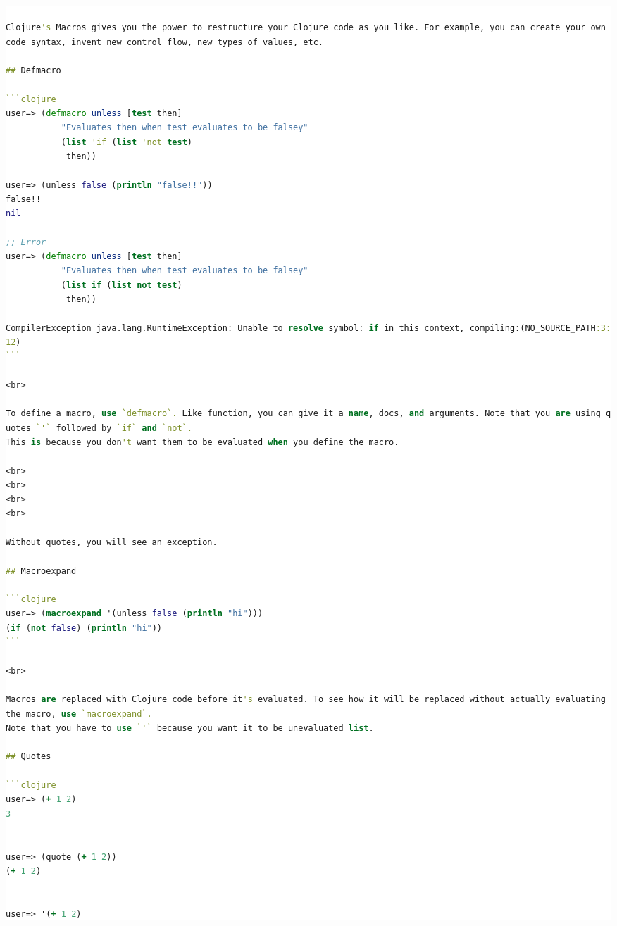 ``````clojure

Clojure's Macros gives you the power to restructure your Clojure code as you like. For example, you can create your own code syntax, invent new control flow, new types of values, etc.

## Defmacro

```clojure
user=> (defmacro unless [test then]
           "Evaluates then when test evaluates to be falsey"
           (list 'if (list 'not test)
            then))

user=> (unless false (println "false!!"))
false!!
nil

;; Error
user=> (defmacro unless [test then]
           "Evaluates then when test evaluates to be falsey"
           (list if (list not test)
            then))

CompilerException java.lang.RuntimeException: Unable to resolve symbol: if in this context, compiling:(NO_SOURCE_PATH:3:12)
```

<br>

To define a macro, use `defmacro`. Like function, you can give it a name, docs, and arguments. Note that you are using quotes `'` followed by `if` and `not`.
This is because you don't want them to be evaluated when you define the macro.

<br>
<br>
<br>
<br>

Without quotes, you will see an exception.

## Macroexpand

```clojure
user=> (macroexpand '(unless false (println "hi")))
(if (not false) (println "hi"))
```

<br>

Macros are replaced with Clojure code before it's evaluated. To see how it will be replaced without actually evaluating the macro, use `macroexpand`.
Note that you have to use `'` because you want it to be unevaluated list.

## Quotes

```clojure
user=> (+ 1 2)
3


user=> (quote (+ 1 2))
(+ 1 2)


user=> '(+ 1 2)
``````